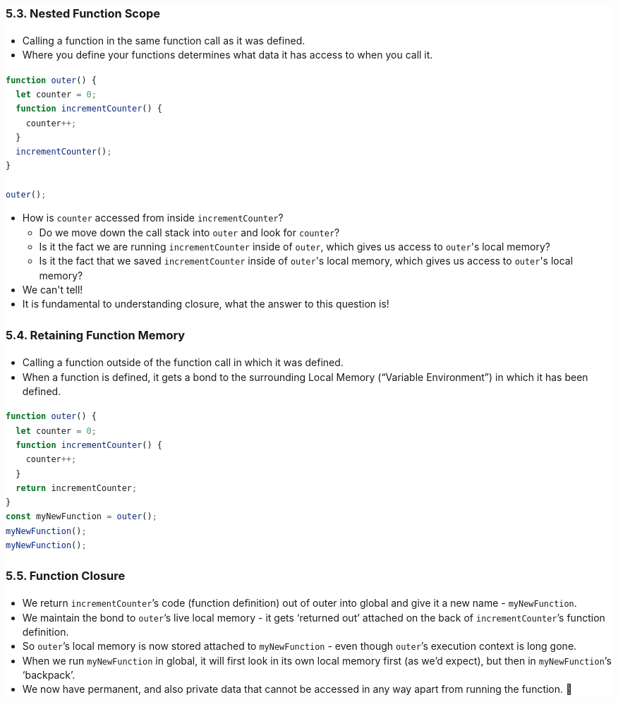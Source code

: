 ### 5.3. Nested Function Scope

- Calling a function in the same function call as it was defined.
- Where you define your functions determines what data it has access to when you call it.

```js
function outer() {
  let counter = 0;
  function incrementCounter() {
    counter++;
  }
  incrementCounter();
}

outer();
```

- How is `counter` accessed from inside `incrementCounter`?
  - Do we move down the call stack into `outer` and look for `counter`?
  - Is it the fact we are running `incrementCounter` inside of `outer`, which gives us access to `outer`'s local memory?
  - Is it the fact that we saved `incrementCounter` inside of `outer`'s local memory, which gives us access to `outer`'s local memory?
- We can't tell!
- It is fundamental to understanding closure, what the answer to this question is!

### 5.4. Retaining Function Memory

- Calling a function outside of the function call in which it was defined.
- When a function is defined, it gets a bond to the surrounding Local Memory (“Variable Environment”) in which it has been defined.

```js
function outer() {
  let counter = 0;
  function incrementCounter() {
    counter++;
  }
  return incrementCounter;
}
const myNewFunction = outer();
myNewFunction();
myNewFunction();
```

### 5.5. Function Closure

- We return `incrementCounter`’s code (function definition) out of outer into global and give it a new name - `myNewFunction`.
- We maintain the bond to `outer`’s live local memory - it gets ‘returned out’ attached on the back of `incrementCounter`’s function definition.
- So `outer`’s local memory is now stored attached to `myNewFunction` - even though `outer`’s execution context is long gone.
- When we run `myNewFunction` in global, it will first look in its own local memory first (as we’d expect), but then in `myNewFunction`’s ‘backpack’.
- We now have permanent, and also private data that cannot be accessed in any way apart from running the function. 🤯
